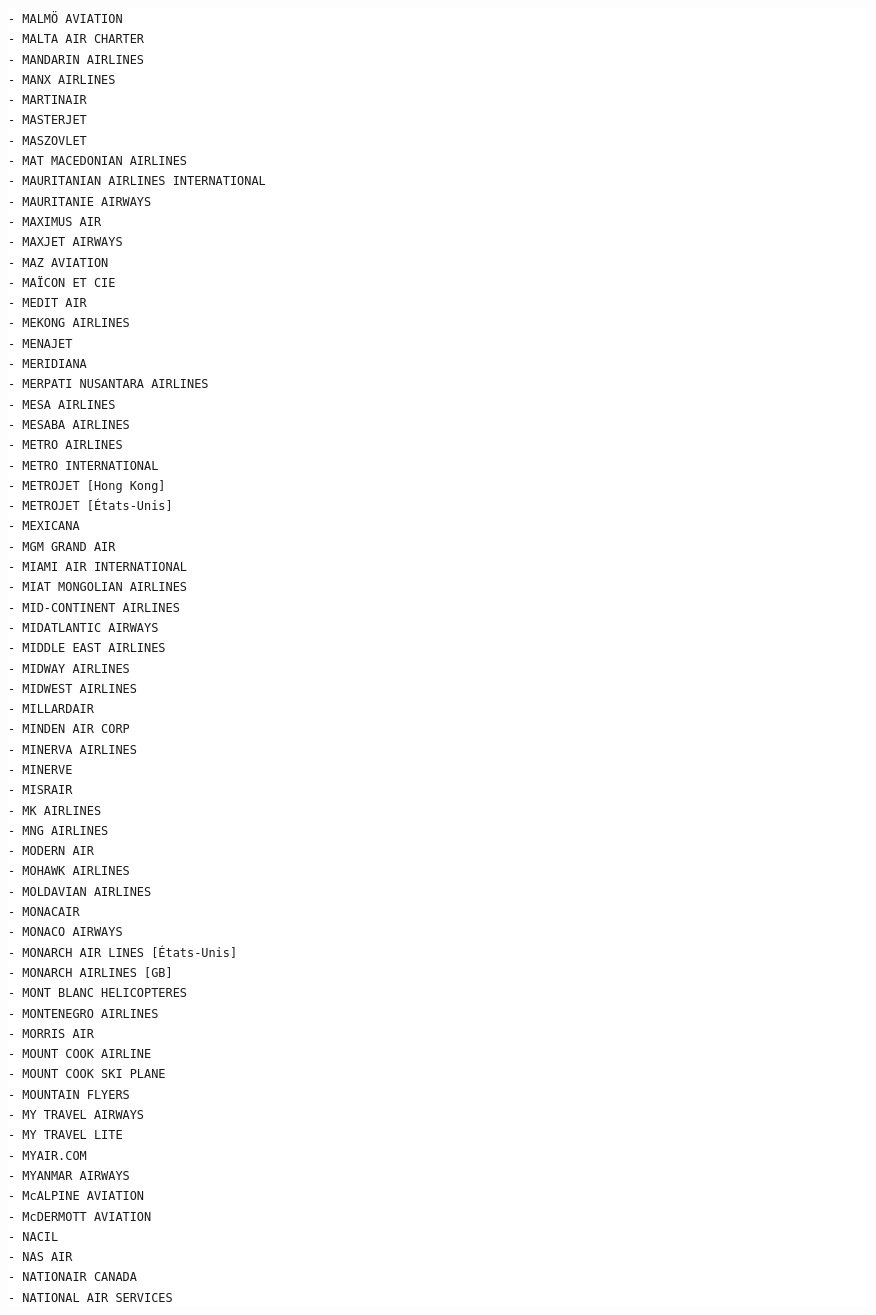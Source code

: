     - MALMÖ AVIATION
    - MALTA AIR CHARTER
    - MANDARIN AIRLINES
    - MANX AIRLINES
    - MARTINAIR
    - MASTERJET
    - MASZOVLET
    - MAT MACEDONIAN AIRLINES
    - MAURITANIAN AIRLINES INTERNATIONAL
    - MAURITANIE AIRWAYS
    - MAXIMUS AIR
    - MAXJET AIRWAYS
    - MAZ AVIATION
    - MAÏCON ET CIE
    - MEDIT AIR
    - MEKONG AIRLINES
    - MENAJET
    - MERIDIANA
    - MERPATI NUSANTARA AIRLINES
    - MESA AIRLINES
    - MESABA AIRLINES
    - METRO AIRLINES
    - METRO INTERNATIONAL
    - METROJET [Hong Kong]
    - METROJET [États-Unis]
    - MEXICANA
    - MGM GRAND AIR
    - MIAMI AIR INTERNATIONAL
    - MIAT MONGOLIAN AIRLINES
    - MID-CONTINENT AIRLINES
    - MIDATLANTIC AIRWAYS
    - MIDDLE EAST AIRLINES
    - MIDWAY AIRLINES
    - MIDWEST AIRLINES
    - MILLARDAIR
    - MINDEN AIR CORP
    - MINERVA AIRLINES
    - MINERVE
    - MISRAIR
    - MK AIRLINES
    - MNG AIRLINES
    - MODERN AIR
    - MOHAWK AIRLINES
    - MOLDAVIAN AIRLINES
    - MONACAIR
    - MONACO AIRWAYS
    - MONARCH AIR LINES [États-Unis]
    - MONARCH AIRLINES [GB]
    - MONT BLANC HELICOPTERES
    - MONTENEGRO AIRLINES
    - MORRIS AIR
    - MOUNT COOK AIRLINE
    - MOUNT COOK SKI PLANE
    - MOUNTAIN FLYERS
    - MY TRAVEL AIRWAYS
    - MY TRAVEL LITE
    - MYAIR.COM
    - MYANMAR AIRWAYS
    - McALPINE AVIATION
    - McDERMOTT AVIATION
    - NACIL
    - NAS AIR
    - NATIONAIR CANADA
    - NATIONAL AIR SERVICES